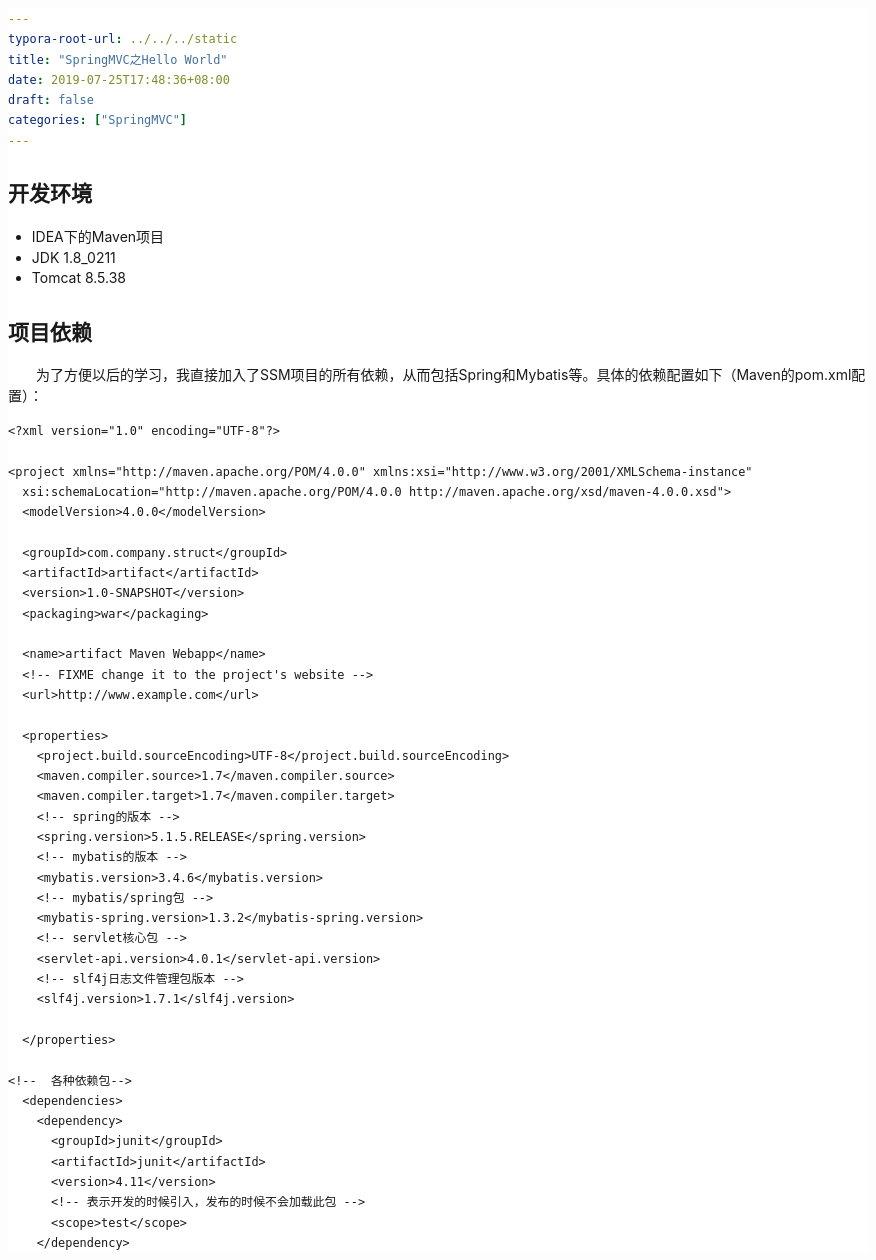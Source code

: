 ```yaml
---
typora-root-url: ../../../static
title: "SpringMVC之Hello World"
date: 2019-07-25T17:48:36+08:00
draft: false
categories: ["SpringMVC"]
---
```


## 开发环境
- IDEA下的Maven项目
- JDK 1.8_0211
- Tomcat 8.5.38

## 项目依赖
&emsp;&emsp;为了方便以后的学习，我直接加入了SSM项目的所有依赖，从而包括Spring和Mybatis等。具体的依赖配置如下（Maven的pom.xml配置）：  

	<?xml version="1.0" encoding="UTF-8"?>
	
	<project xmlns="http://maven.apache.org/POM/4.0.0" xmlns:xsi="http://www.w3.org/2001/XMLSchema-instance"
	  xsi:schemaLocation="http://maven.apache.org/POM/4.0.0 http://maven.apache.org/xsd/maven-4.0.0.xsd">
	  <modelVersion>4.0.0</modelVersion>
	
	  <groupId>com.company.struct</groupId>
	  <artifactId>artifact</artifactId>
	  <version>1.0-SNAPSHOT</version>
	  <packaging>war</packaging>
	
	  <name>artifact Maven Webapp</name>
	  <!-- FIXME change it to the project's website -->
	  <url>http://www.example.com</url>
	
	  <properties>
	    <project.build.sourceEncoding>UTF-8</project.build.sourceEncoding>
	    <maven.compiler.source>1.7</maven.compiler.source>
	    <maven.compiler.target>1.7</maven.compiler.target>
	    <!-- spring的版本 -->
	    <spring.version>5.1.5.RELEASE</spring.version>
	    <!-- mybatis的版本 -->
	    <mybatis.version>3.4.6</mybatis.version>
	    <!-- mybatis/spring包 -->
	    <mybatis-spring.version>1.3.2</mybatis-spring.version>
	    <!-- servlet核心包 -->
	    <servlet-api.version>4.0.1</servlet-api.version>
	    <!-- slf4j日志文件管理包版本 -->
	    <slf4j.version>1.7.1</slf4j.version>
	
	  </properties>
	
	<!--  各种依赖包-->
	  <dependencies>
	    <dependency>
	      <groupId>junit</groupId>
	      <artifactId>junit</artifactId>
	      <version>4.11</version>
	      <!-- 表示开发的时候引入，发布的时候不会加载此包 -->
	      <scope>test</scope>
	    </dependency>
	